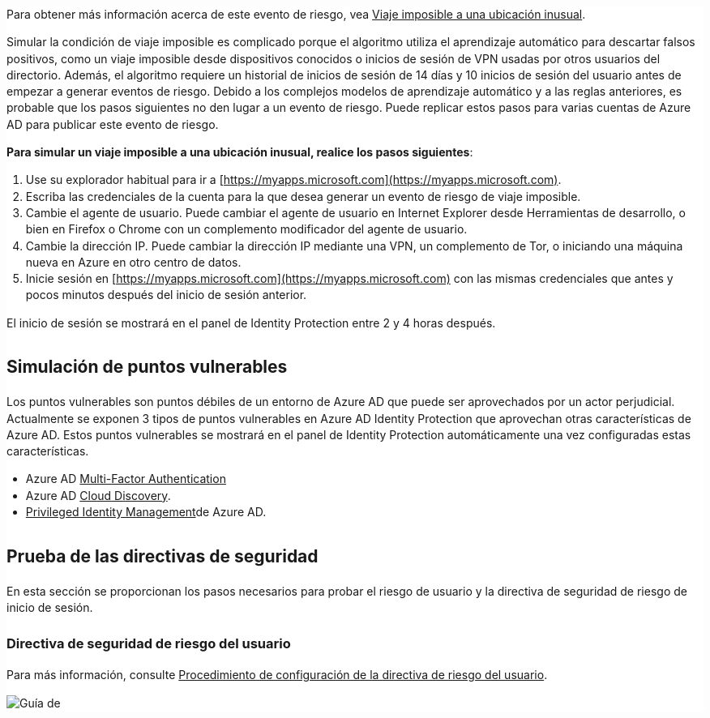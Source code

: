 Para obtener más información acerca de este evento de riesgo, vea [Viaje imposible a una ubicación inusual](../reports-monitoring/concept-risk-events.md#impossible-travel-to-atypical-locations). 

Simular la condición de viaje imposible es complicado porque el algoritmo utiliza el aprendizaje automático para descartar falsos positivos, como un viaje imposible desde dispositivos conocidos o inicios de sesión de VPN usadas por otros usuarios del directorio. Además, el algoritmo requiere un historial de inicios de sesión de 14 días y 10 inicios de sesión del usuario antes de empezar a generar eventos de riesgo. Debido a los complejos modelos de aprendizaje automático y a las reglas anteriores, es probable que los pasos siguientes no den lugar a un evento de riesgo. Puede replicar estos pasos para varias cuentas de Azure AD para publicar este evento de riesgo.


**Para simular un viaje imposible a una ubicación inusual, realice los pasos siguientes**:

1. Use su explorador habitual para ir a [https://myapps.microsoft.com](https://myapps.microsoft.com).  
2. Escriba las credenciales de la cuenta para la que desea generar un evento de riesgo de viaje imposible.
3. Cambie el agente de usuario. Puede cambiar el agente de usuario en Internet Explorer desde Herramientas de desarrollo, o bien en Firefox o Chrome con un complemento modificador del agente de usuario.
4. Cambie la dirección IP. Puede cambiar la dirección IP mediante una VPN, un complemento de Tor, o iniciando una máquina nueva en Azure en otro centro de datos.
5. Inicie sesión en [https://myapps.microsoft.com](https://myapps.microsoft.com) con las mismas credenciales que antes y pocos minutos después del inicio de sesión anterior.

El inicio de sesión se mostrará en el panel de Identity Protection entre 2 y 4 horas después.

## <a name="simulating-vulnerabilities"></a>Simulación de puntos vulnerables
Los puntos vulnerables son puntos débiles de un entorno de Azure AD que puede ser aprovechados por un actor perjudicial. Actualmente se exponen 3 tipos de puntos vulnerables en Azure AD Identity Protection que aprovechan otras características de Azure AD. Estos puntos vulnerables se mostrará en el panel de Identity Protection automáticamente una vez configuradas estas características.

* Azure AD [Multi-Factor Authentication](../authentication/multi-factor-authentication.md)
* Azure AD [Cloud Discovery](https://docs.microsoft.com/cloud-app-security/).
* [Privileged Identity Management](../privileged-identity-management/pim-configure.md)de Azure AD. 


## <a name="testing-security-policies"></a>Prueba de las directivas de seguridad

En esta sección se proporcionan los pasos necesarios para probar el riesgo de usuario y la directiva de seguridad de riesgo de inicio de sesión.


### <a name="user-risk-security-policy"></a>Directiva de seguridad de riesgo del usuario

Para más información, consulte [Procedimiento de configuración de la directiva de riesgo del usuario](howto-user-risk-policy.md).

![Guía de](./media/playbook/02.png "riesgo del usuario")

